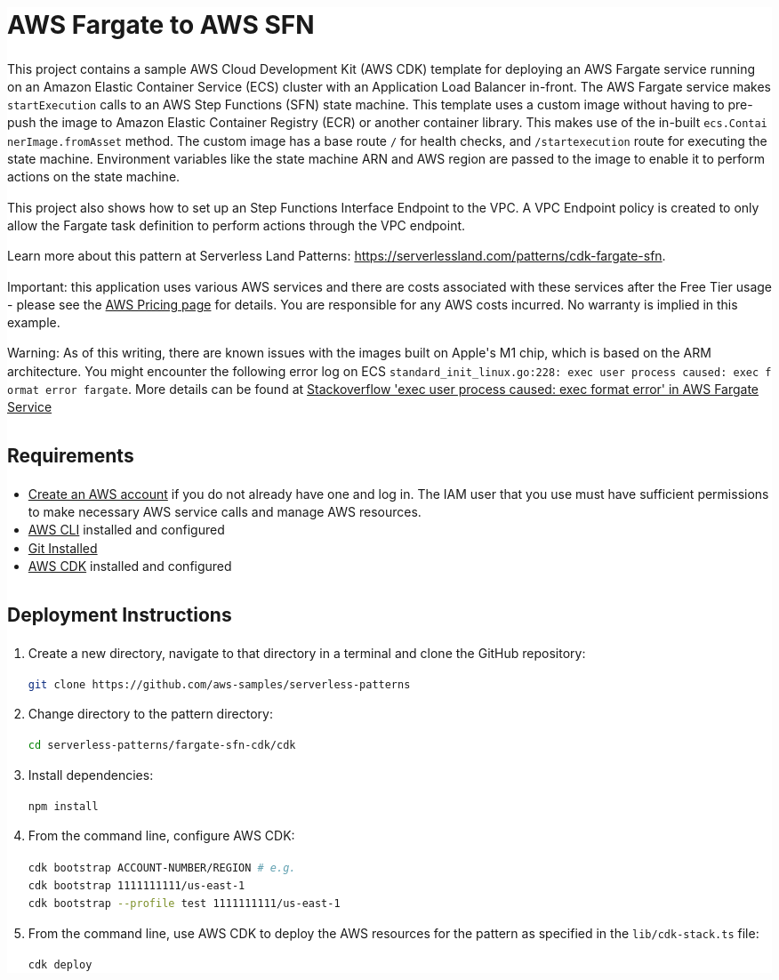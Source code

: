 # AWS Fargate to AWS SFN

This project contains a sample AWS Cloud Development Kit (AWS CDK) template for deploying an AWS Fargate service running on an Amazon Elastic Container Service (ECS) cluster with an Application Load Balancer in-front. The AWS Fargate service makes `startExecution` calls to an AWS Step Functions (SFN) state machine. This template uses a custom image without having to pre-push the image to Amazon Elastic Container Registry (ECR) or another container library. This makes use of the in-built `ecs.ContainerImage.fromAsset` method. The custom image has a base route `/` for health checks, and `/startexecution` route for executing the state machine. Environment variables like the state machine ARN and AWS region are passed to the image to enable it to perform actions on the state machine.

This project also shows how to set up an Step Functions Interface Endpoint to the VPC. A VPC Endpoint policy is created to only allow the Fargate task definition to perform actions through the VPC endpoint.

Learn more about this pattern at Serverless Land Patterns: https://serverlessland.com/patterns/cdk-fargate-sfn.

Important: this application uses various AWS services and there are costs associated with these services after the Free Tier usage - please see the [AWS Pricing page](https://aws.amazon.com/pricing/) for details. You are responsible for any AWS costs incurred. No warranty is implied in this example.

Warning: As of this writing, there are known issues with the images built on Apple's M1 chip, which is based on the ARM architecture. You might encounter the following error log on ECS `standard_init_linux.go:228: exec user process caused: exec format error fargate`. More details can be found at [Stackoverflow 'exec user process caused: exec format error' in AWS Fargate Service](https://stackoverflow.com/questions/67361936/exec-user-process-caused-exec-format-error-in-aws-fargate-service)

## Requirements

- [Create an AWS account](https://portal.aws.amazon.com/gp/aws/developer/registration/index.html) if you do not already have one and log in. The IAM user that you use must have sufficient permissions to make necessary AWS service calls and manage AWS resources.
- [AWS CLI](https://docs.aws.amazon.com/cli/latest/userguide/install-cliv2.html) installed and configured
- [Git Installed](https://git-scm.com/book/en/v2/Getting-Started-Installing-Git)
- [AWS CDK](https://docs.aws.amazon.com/cdk/latest/guide/cli.html) installed and configured

## Deployment Instructions

1. Create a new directory, navigate to that directory in a terminal and clone the GitHub repository:
   ```bash
   git clone https://github.com/aws-samples/serverless-patterns
   ```
2. Change directory to the pattern directory:
   ```bash
   cd serverless-patterns/fargate-sfn-cdk/cdk
   ```
3. Install dependencies:
   ```bash
   npm install
   ```
4. From the command line, configure AWS CDK:
   ```bash
   cdk bootstrap ACCOUNT-NUMBER/REGION # e.g.
   cdk bootstrap 1111111111/us-east-1
   cdk bootstrap --profile test 1111111111/us-east-1
   ```
5. From the command line, use AWS CDK to deploy the AWS resources for the pattern as specified in the `lib/cdk-stack.ts` file:
   ```bash
   cdk deploy
   ```